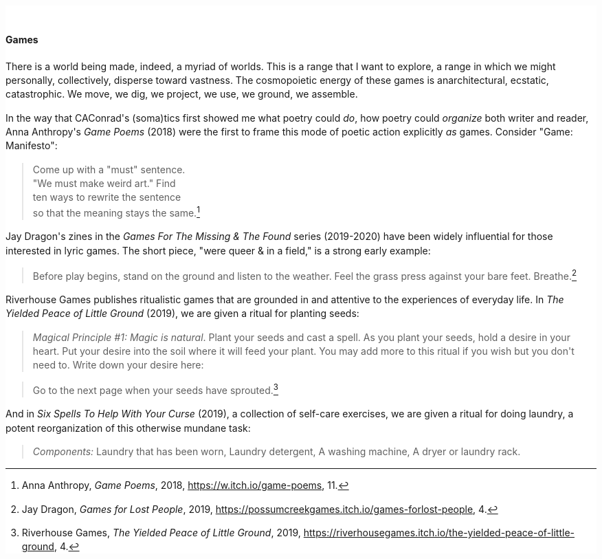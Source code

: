 [^208]: "The Paratactic" (1965), in Olson. Readers might hear a resonance with Deleuze and Guattari's *A Thousand Plateaus*: "A rhizome has no beginning or end; it is always in the middle, between things, interbeing, *intermezzo*. The tree is filiation, but the rhizome is alliance, uniquely alliance. The tree imposes the verb 'to be,' but the fabric of the rhizome is the conjunction, 'and... and... and...' This conjunction carries enough force to shake and uproot the verb 'to be' ... American literature, and already English literature, manifest this rhizomatic direction to an even greater extent; they know how to move between things, establish a logic of the AND, overthrow ontology, do away with foundations, nullify endings and beginnings. They know how to practice pragmatics. The middle is by no means an average; on the contrary, it is where things pick up speed." See Gilles Deleuze and Felix Guattari, *A Thousand Plateaus: Capitalism and Schizophrenia*, trans. Brian Massumi (Minneapolis, MN: University of Minnesota Press, 1987), 25. Olson, likewise, shakes and uproots the verb to be: "'Is' comes from the Aryan root, *as*, to breathe. The English 'not' equals the Sanscrit *na*, which may come from the root *na*, to be lost, to perish. 'Be' is from *bhu*, to grow."
[^209]: Olson, “Projective Verse.”
[^210]: Yoko Ono, *Grapefruit: A Book of Instructions and Drawings* (New York, NY: Simon & Schuster, 1965), and Yoko Ono, *Acorn* (New York, NY: OR Books, 2013).
[^211]: Ono, *Grapefruit*.
[^212]: Wendell Berry, *Farming: A Hand Book* (Berkeley, CA: Counterpoint, 1970).
[^213]: Berry, 20.
[^214]: George Maciunus, *Fluxus Manifesto*, 1963, <https://www.moma.org/collection/works/1279>, 47.
[^215]: Takehisa Kosugi, *Music for a Revolution*, 1964, <https://id3419.securedata.net/artnotart/fluxus/tkosugi-musicforarev.html>.
[^216]: Guy Debord, “Report on the Construction of Situations and on the International Situationist Tendency’s Conditions of Organization and Action,” trans. Ken Knabb, *Situationist International Online*, June 1957, <https://www.cddc.vt.edu/sionline/si/report.html>, and Allan Kaprow, “Happenings in the New York Scene,” in *Essays on the Blurring of Art and Life*, ed. Jeff Kelley (Berkeley, CA: University of California Press, 1961), 15–26.
[^217]: Debord, “Report on the Construction of Situations and on the International Situationist Tendency’s Conditions of Organization and Action.”
[^218]: Debord.
[^219]: Debord.
[^220]: Kaprow, “Happenings in the New York Scene.”
[^221]: Kaprow.
[^222]: Viola Spolin, *Improvisation for Theater: A Handbook of Teaching and Directing Techniques*, Third Edition (Evanston, IL: Northwestern University Press, 1999), and Keith Johnstone, *Impro: Improvisation and the Theatre* (London, UK: Bloomsbury Academic, 2018).
[^223]: Harney and Moten, *The Undercommons*.
[^224]: Fred Moten, Stefano Harney, and Stevphen Shukaitis, “Refusing Completion: A Conversation,” *e-flux*, no. 116 (March 2021): 1–14, 13.
[^225]: Walter Rodney, *The Groundings with My Brothers* (London, UK: Verso, 2019), 67.
[^226]: Rodney, 67-68.
[^227]: Rodney, 68.
[^228]: M. Jacqui Alexander, “Groundings on *Rasanblaj* with M. Jacqui Alexander,” *Emisférica* 12, no. 1 (2015), <https://hemisphericinstitute.org/en/emisferica-121-caribbean-rasanblaj/12-1-essays/e-121-essay-alexander-interview-with-gina.html>.
[^229]: Gina Athena Ulysse, *Emisférica* 12, no. 1 (2015), <https://hemisphericinstitute.org/en/emisferica-121-caribbean-rasanblaj.html>.
[^230]: Alexander, “Groundings on *Rasanblaj* with M. Jacqui Alexander.”

<br>

#### Games

There is a world being made, indeed, a myriad of worlds. This is a range that I want to explore, a range in which we might personally, collectively, disperse toward vastness. The cosmopoietic energy of these games is anarchitectural, ecstatic, catastrophic. We move, we dig, we project, we use, we ground, we assemble.

In the way that CAConrad's (soma)tics first showed me what poetry could *do*, how poetry could *organize* both writer and reader, Anna Anthropy's *Game Poems* (2018) were the first to frame this mode of poetic action explicitly *as* games. Consider "Game: Manifesto":

> Come up with a "must" sentence.\
"We must make weird art." Find\
ten ways to rewrite the sentence\
so that the meaning stays the same.[^231]

Jay Dragon's zines in the *Games For The Missing & The Found* series (2019-2020) have been widely influential for those interested in lyric games. The short piece, "were queer & in a field," is a strong early example:

> Before play begins, stand on the ground and listen to the weather. Feel the grass press against your bare feet. Breathe.[^232]

Riverhouse Games publishes ritualistic games that are grounded in and attentive to the experiences of everyday life. In *The Yielded Peace of Little Ground* (2019), we are given a ritual for planting seeds:

> *Magical Principle #1: Magic is natural*. Plant your seeds and cast a spell. As you plant your seeds, hold a desire in your heart. Put your desire into the soil where it will feed your plant. You may add more to this ritual if you wish but you don't need to. Write down your desire here:

> Go to the next page when your seeds have sprouted.[^233]

And in *Six Spells To Help With Your Curse* (2019), a collection of self-care exercises, we are given a ritual for doing laundry, a potent reorganization of this otherwise mundane task:

> *Components:* Laundry that has been worn, Laundry detergent, A washing machine, A dryer or laundry rack.


[^1]: Eric Stein, “Bodies in Form: Motricity Across Mediums in the *Last of Us* and the *Last of Us: American Dreams*” (April 13, 2019), <https://zenodo.org/record/4603470>.
[^2]: Isabelle Stengers, “Reclaiming Animism,” *e-flux*, no. 36 (July 2012): 1–10, <https://www.eflux.com/journal/36/61245/reclaiming-animism/>, 9.
[^3]: Maurice Merleau-Ponty, *Phenomenology of Perception*, trans. Donald A. Landes (Abingdon, UK: Routledge, 2014).
[^4]: Alva Noë, *Strange Tools: Art and Human Nature* (New York, NY: Hill; Wang, 2015).
[^5]: Humberto R. Maturana and Francisco J. Varela, *Autopoiesis and Cognition: The Realization of the Living* (Dordrecht, NL: D. Reidel Publishing Company, 1980).
[^6]: Donna J. Haraway, *Staying with the Trouble: Making Kin in the Chthulucene* (Durham, NC: Duke University Press, 2016).
[^7]: Stefano Harney and Fred Moten, *The Undercommons: Fugitive Planning and Black Study* (Wivenhoe, UK: Minor Compositions, 2013).
[^8]: Legacy Russell, *Glitch Feminism: A Manifesto* (London, UK: Verso, 2020).
[^9]: Merleau-Ponty, *Phenomenology of Perception*, 100-148.
[^10]: Merleau-Ponty, 100-101.
[^11]: Merleau-Ponty, 101-102.
[^12]: Merleau-Ponty, 102.
[^13]: Merleau-Ponty, 102-103.
[^14]: Merleau-Ponty, 103.
[^15]: Merleau-Ponty, 106.
[^16]: Merleau-Ponty, 106.
[^17]: Merleau-Ponty, 106.
[^18]: Merleau-Ponty, 106.
[^19]: Merleau-Ponty, 106.
[^20]: Merleau-Ponty, 108.
[^21]: Merleau-Ponty, 108.
[^22]: Merleau-Ponty, 109.
[^23]: Merleau-Ponty, 109.
[^24]: Merleau-Ponty, 113.
[^25]: Merleau-Ponty, 115.
[^26]: Merleau-Ponty, 115.
[^27]: Merleau-Ponty, 121.
[^28]: Merleau-Ponty, 131.
[^29]: Merleau-Ponty, 131, 137.
[^30]: Merleau-Ponty, 139.
[^31]: Merleau-Ponty, 141.
[^32]: Merleau-Ponty, 143.
[^33]: Merleau-Ponty, 146.
[^34]: Merleau-Ponty, 147-148. This proof also has analogs in Hans-Georg Gadamer's understanding of the "subject matter" and Umberto Eco's understanding of the "continuum." See Hans-Georg Gadamer, *Truth and Method*, trans. Joel Weinsheimer and Donald G. Marshall (London, UK: Bloomsbury Academic, 2013), 187, and Umberto Eco, *Semiotics and the Philosophy of Language* (Bloomington, IN: Indiana University Press, 1984), 45.
[^35]: Merleau-Ponty, *Phenomenology of Perception*, 141, lxx.
[^36]: Noë, *Strange Tools*, xi.
[^37]: Noë, xi.
[^38]: Noë, xi.
[^39]: Noë, xi.
[^40]: Merleau-Ponty, *Phenomenology of Perception*, 106.
[^41]: Merleau-Ponty, 106.
[^42]: Merleau-Ponty, 103.
[^43]: Merleau-Ponty, 103.
[^44]: Merleau-Ponty, 103.
[^45]: Noë, *Strange Tools*, xi.
[^46]: Noë, xi.
[^47]: Stengers, “Reclaiming Animism,” 8.
[^48]: Stengers, 8, and Noë, *Strange Tools*, xi-xii.
[^49]: Stengers, “Reclaiming Animism,” 8.
[^50]: Noë, *Strange Tools*, xii.
[^51]: Noë, xii.
[^52]: Merleau-Ponty, *Phenomenology of Perception*, 131.
[^53]: The term "affordance" originates in James J. Gibson, *The Senses Considered as Perceptual Systems* (London, UK: George Allen & Unwin Ltd., 1966), 285.
[^54]: Noë, *Strange Tools*, xii, 5. For an excellent discussion of simple tools and the development of phenomenological thought with respect to them, see chapter two of Don Ihde, *Technology and the Lifeworld: From Garden to Earth* (Bloomington, IN: Indiana University Press, 1990), “Lifeworld: Praxis and Perception,” 31-38.
[^55]: Noë, *Strange Tools*, 5.
[^56]: Noë, 5.
[^57]: Noë, 6.
[^58]: Noë, 5.
[^59]: Noë, 6.
[^60]: Noë, 6.
[^61]: Merleau-Ponty, *Phenomenology of Perception*, 115.
[^62]: Noë, *Strange Tools*, 6.
[^63]: Merleau-Ponty, *Phenomenology of Perception*, 125.
[^64]: Merleau-Ponty, 139.
[^65]: Merleau-Ponty, 141.
[^66]: Noë, *Strange Tools*, 7.
[^67]: For the philosophical history of the concept, see Dermot Moran, “Edmund Husserl’s Phenomenology of Habituality and Habitus,” *Journal of the British Society for Phenomenology* 42, no. 1 (January 1, 2011): 53–77, <https://doi.org/10.1080/00071773.2011.11006731>. For an intersecting history of the concept in neuroscience, see Javier Bernacer and Jose Ignacio Murillo, “The Aristotelian Conception of Habit and Its Contribution to Human Neuroscience,” *Frontiers in Human Neuroscience* 8, no. 883 (November 3, 2014): 1–10, <https://doi.org/10.3389/fnhum.2014.00883>.
[^68]: Noë, *Strange Tools*, 8.
[^69]: Noë, 8.
[^70]: Noë, 9.
[^71]: Noë, 10.
[^72]: Noë, 10.
[^73]: Noë, 13. On this point, Noë reproduces Hans-Georg Gadamer's hermeneutic phenomenology, as laid out in *Truth and Method* (1960), though Gadamer is not cited. Chapter 2 of *Truth and Method*, "The Ontology of the Work of Art and its Hermeneutic Significance"---and specifically Gadamer's remarks on play, occasionality, the ceremonial, and decoration therein---prefigures Noë's biological approach in a remarkable way. See Gadamer, *Truth and Method*, 106-178.
[^74]: Noë, *Strange Tools*, 15.
[^75]: Noë, 15.
[^76]: Noë, 15-16.
[^77]: Noë, 16-17.
[^78]: Maturana and Varela, *Autopoiesis and Cognition*, 75.
[^79]: Maturana and Varela, 73.
[^80]: Gilbert Simondon, “The Position of the Problem of Ontogenesis,” trans. Gregory Flanders, *Parrhesia*, no. 7 (2009): 4–16, <http://parrhesiajournal.org/parrhesia07/parrhesia07.pdf>, 5.
[^81]: Maturana and Varela, *Autopoiesis and Cognition*, 73.
[^82]: Maturana and Varela, 75.
[^83]: Maturana and Varela, 75.
[^84]: Merleau-Ponty, *Phenomenology of Perception*, 125.
[^85]: Maturana and Varela, *Autopoiesis and Cognition*, 76.
[^86]: Maturana and Varela,, 76.
[^87]: Maturana and Varela,, 77.
[^88]: Maturana and Varela,, 77.
[^89]: Maturana and Varela,, 77.
[^90]: Maturana and Varela,, 77.
[^91]: Maturana and Varela,, 78.
[^92]: Maturana and Varela,, 78.
[^93]: Maturana and Varela,, 78.
[^94]: Maturana and Varela,, 78-79.
[^95]: Maturana and Varela,, 79.
[^96]: Maturana and Varela,, 79.
[^97]: Maturana and Varela,, 80-81.
[^98]: Maturana and Varela,, 82.
[^99]: Maturana and Varela,, 82.
[^100]: Maturana and Varela,, 75.
[^101]: Maturana and Varela,, 81.
[^102]: Maturana and Varela,, 81.
[^103]: Maturana and Varela,, 81.
[^104]: Maturana and Varela,, 81.
[^105]: Maturana and Varela,, 82.
[^106]: Haraway, *Staying with the Trouble*, 58.
[^107]: François Laruelle, *Philosophies of Difference: A Critical Introduction to Non-Philosophy*, trans. Rocco Gangle (London, UK: Continuum, 2010), 204.
[^108]: Laruelle, 203, 206.
[^109]: Laruelle, 206.
[^110]: Maturana and Varela, *Autopoiesis and Cognition*, 85-86.
[^111]: Haraway, *Staying with the Trouble*, 58.
[^112]: Simondon, “The Position of the Problem of Ontogenesis,” 5.
[^113]: Simondon, 5.
[^114]: Maturana and Varela, *Autopoiesis and Cognition*, 82.
[^115]: Haraway, *Staying with the Trouble*, 58.
[^116]: Haraway, 58.
[^117]: Haraway, 61.
[^118]: Maturana and Varela, *Autopoiesis and Cognition*, 80.
[^119]: Haraway, *Staying with the Trouble*, 60.
[^120]: Haraway, 60.
[^121]: Haraway, 60.
[^122]: Haraway, 89.
[^123]: Stengers, “Reclaiming Animism,” 1.
[^124]: Haraway, 90-91.
[^125]: Haraway, 91-92.
[^126]: Haraway, 93.
[^127]: Haraway, 95.
[^128]: Haraway, 97.
[^129]: Haraway, 98.
[^130]: Haraway, 98, 89.
[^131]: Harney and Moten, *THe Undercommons*, 73-82.
[^132]: Harney and Moten, 73.
[^133]: James Brown, cited in [@haraway_staying_2016], 94.
[^134]: Haraway, *Staying with the Trouble*, 73.
[^135]: Laruelle, *Philosophies of Difference*, xx.
[^136]: Maturana and Varela, *Autopoiesis and Cognition*, 73.
[^137]: Harney and Moten, *THe Undercommons*, 73.
[^138]: Harney and Moten, 73.
[^139]: Harney and Moten, 73-74.
[^140]: Harney and Moten, 74.
[^141]: Harney and Moten, 76.
[^142]: Harney and Moten, 76, and Maturana and Varela, *Autopoiesis and Cognition*, 81.
[^143]: Harney and Moten, *The Undercommons*, 76.
[^144]: Harney and Moten, 77.
[^145]: Harney and Moten, 77.
[^146]: Harney and Moten, 77.
[^147]: Harney and Moten, 77.
[^148]: Harney and Moten, 78.
[^149]: Harney and Moten, 78.
[^150]: Harney and Moten, 79.
[^151]: Harney and Moten, 79.
[^152]: Harney and Moten, 79.
[^153]: Harney and Moten, 84, 81.
[^154]: Harney and Moten, 82, and Rodrigo Karmy Bolton, “The Anarchy of Beginnings: Notes on the Rhythmicity of Revolt,” *Ill Will*, May 8, 2020, <https://illwill.com/the-anarchy-ofbeginnings-notes-on-the-rhythmicity-of-revolt>.
[^155]: Russell, *Glitch Feminism*, 41.
[^156]: Russell, 41.
[^157]: Russell, 41
[^158]: Russell, 43.
[^159]: Russell, 46.
[^160]: Édouard Glissant, cited in Russell, 46.
[^161]: Russell, 46.
[^162]: Russell, 103.
[^163]: Russell, 74-76.
[^164]: Russell, 88, and Frédéric Neyrat, “Undercomets: On the Structure of Antagonism and the Cosmo-Geological Field,” *Ill Will*, April 8, 2021, <https://illwill.com/undercomets>.
[^165]: Russell, *Glitch Feminism*, 77, and micha cárdenas, cited in Russell, 78.
[^166]: Alexander Galloway, cited in Russell, 122.
[^167]: Alexander Galloway, cited in Russell, 122.
[^168]: Russell, 123.
[^169]: Russell, 129, 150.
[^170]: Russell, 152-153.
[^171]: Merleau-Ponty, *Phenomenology of Perception*, 106.
[^172]: Merleau-Ponty, 107.
[^173]: Merleau-Ponty, 108.
[^174]: Merleau-Ponty, 107-108.
[^175]: Merleau-Ponty, 108.
[^176]: Merleau-Ponty, 108.
[^177]: For instance, see Postmedia News, “Veteran Calls Out Canadian War Museum for Using Wrong 'American-Style' Salute on Promotional Poster,” *National Post*, January 24, 2016, <https://nationalpost.com/news/canada/veteran-calls-out-canadian-war-museum-for-usingwrong-american-style-salute-on-promotional-poster>. I recall having my form corrected as a child by an older relative, and being told "that's not how *Canadians* salute"---even though there are no soldiers in my family.
[^178]: Gary Gygax and Dave Arneson, *Dungeons & Dragons* (Lake Geneva, WI: TSR, Inc., 1974), <https://www.drivethrurpg.com/product/28306/>, and Gary Gygax and Jeff Perren, *Chainmail* (Lake Geneva, WI: TSR, Inc., 1971), <https://www.drivethrurpg.com/product/17010/>.
[^179]: Jon Peterson, *Playing at the World: A History of Simulating Wars, People and Fantastic Adventures, from Chess to Role-Playing Games* (San Diego, CA: Unreason Press, 2012).
[^180]: CAConrad, “(Soma)tic Poetry Rituals,” *Fence* 10, no. 1 (2007): 55–59, <https://reader.exacteditions.com/issues/62350/>.
[^181]: CAConrad, “(Soma)tic Poetry Rituals. (Soma)tic Poetry Rituals,” *Blogspot*, n.d., <https://somaticpoetryexercises.blogspot.com/>, CAConrad, *A Beautiful Marsupial Afternoon: New (Soma)tics* (Seattle, WA: Wave Books, 2012), and CAConrad, *Ecodeviance: (Somat)tics for the Future Wilderness* (Seattle, WA: Wave Books, 2014).
[^182]: Jacques Rancière, *Aisthesis: Scenes from the Aesthetic Regime of Art*, trans. Zakir Paul (London, UK: Verso, 2019), 122.
[^183]: Rancière, 122.
[^184]: Rancière, 120, 130-131.
[^185]: Stéphane Mallarmé, “The Book: A Spiritual Instrument,” in *Mallarmé: Selected Prose Poems, Essays, & Letters*, trans. Bradford Cook (Baltimore, MD: Johns Hopkins Press, 1956).
[^186]: Stéphane Mallarmé, *A Roll of the Dice*, trans. Jeff Clark and Robert Bononno (Seattle, WA: Wave Books, 2015), and Gilles Deleuze, *The Logic of Sense*, trans. Mark Lester and Charles Stivale (London, UK: The Athlone Press, 1990), 58-65.
[^187]: Bertolt Brecht, *Manual of Piety*, trans. Eric Bentley (New York, NY: Grove Press, 1966), 9.
[^188]: Brecht, 11, 233.
[^189]: Brecht, 233.
[^190]: For occasionality, see Gadamer, *Truth and Method*, 144-159. Occasionality is a characteristic of those works of art that concretely present the occasion of their "coming-to-presentation," which is both the structure of the work of art and the structure of being itself.
[^191]: William Carlos Williams, “The Poem as a Field of Action,” *Poetry Foundation*, 1948, <https://www.poetryfoundation.org/articles/69393/the-poem-as-a-field-of-action>, and William Carlos Williams, *Spring and All* (Paris, FR: Contact Publishing, 1923), <https://archive.org/details/spring_and_all/page/n5/mode/2up>.
[^192]: Williams, “The Poem as a Field of Action.”
[^193]: Williams.
[^194]: Williams, *Spring and All*, 21-22.
[^195]: Charles Olson, “Projective Verse,” *Poetry Foundation*, 1950, <https://www.poetryfoundation.org/articles/69406/projective-verse>. See also Poetry Foundation, “An Introduction to the Black Mountain Poets,” *Poetry Foundation*, accessed May 22, 2021, <https://www.poetryfoundation.org/collections/151709/an-introduction-to-the-black-mountain-school>.
[^196]: Olson, “Projective Verse.”
[^197]: Olson.
[^198]: Olson. For Clarke, see footnote 4.
[^199]: Olson.
[^200]: "The Projective, in Poetry and in Thought; and the Paratactic" (1965), in Olson.
[^201]: "The Paratactic," in Olson.
[^202]: "The Paratactic," in Olson.
[^203]: Olson.
[^204]: Olson. As cited above, Umberto Eco maintains that the "*matter*, the *continuum* about which and through which signs speak, is always the same." He continues: "In order to express them, one must choose formalized or formalizable portions of the continuum, which are the same as what is talked about, that is, the same continuum segmented by the content ... The matter segmented in order to express something expresses other segmentations of that matter." See Eco, *Semiotics and the Philosophy of Language*, 44-45.
[^205]: Hans-Georg Gadamer would say that the poem is an "increase of being." See Gadamer, *Truth and Method*, 154ff.
[^206]: Olson, “Projective Verse.”
[^207]: Olson, and Merleau-Ponty, *Phenomenology of Perception*, 141.
[^231]: Anna Anthropy, *Game Poems*, 2018, <https://w.itch.io/game-poems>, 11.
[^232]: Jay Dragon, *Games for Lost People*, 2019, <https://possumcreekgames.itch.io/games-forlost-people>, 4.
[^233]: Riverhouse Games, *The Yielded Peace of Little Ground*, 2019, <https://riverhousegames.itch.io/the-yielded-peace-of-little-ground>, 4.
[^234]: Riverhouse Games, *Six Spells to Help with Your Curse*, 2019, <https://riverhousegames.itch.io/six-spells-to-help-you-with-your-curse>, 6.
[^235]: Jared Sinclair, *Ophelia, a Role-Playing Game*, 2019, <https://s-jared.itch.io/ophelia-a-roleplaying-game>.
[^236]: Adam Dixon, *Long Games for Two Players*, 2019, <https://adtidi.itch.io/long-games-fortwo-players>, 4.
[^237]: Riley Rethal, *Sing It Again*, 2019, <https://metagame.itch.io/sing-it-again>, 2.
[^238]: Abe Mendes, *Moon Game*, 2019, <https://abemendes.itch.io/moongame>, 2.
[^239]: Small Gods Press, *The Ludicrous Compendium Volume I*, 2020, <https://smallgodspress.itch.io/ludicrous-compendium-1>, 8.
[^240]: Maria Mison and Jay Dragon, *101 Games for Survival*, 2020, <https://mariabumby.itch.io/101gamesforsurvival>.
[^241]: Chris Bissette, *Sonnet*, 2020, <https://loottheroom.itch.io/sonnet>.
[^242]: Mousewife Games, *Ophelia*, 2021, <https://mousewifegames.itch.io/ophelia>.
[^243]: For reference, see itch.io, “Top Physical Games Tagged Lyric-Game,” accessed May 24, 2021, <https://itch.io/physical-games/tag-lyric-game>.